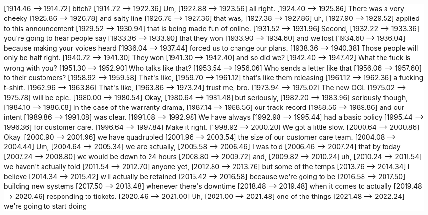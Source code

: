 [1914.46 --> 1914.72]  bitch?
[1914.72 --> 1922.36]  Um,
[1922.88 --> 1923.56]  all right.
[1924.40 --> 1925.86]  There was a very cheeky
[1925.86 --> 1926.78]  and salty line
[1926.78 --> 1927.36]  that was,
[1927.38 --> 1927.86]  uh,
[1927.90 --> 1929.52]  applied to this announcement
[1929.52 --> 1930.94]  that is being made fun of online.
[1931.52 --> 1931.96]  Second,
[1932.22 --> 1933.36]  you're going to hear people say
[1933.36 --> 1933.90]  that they won
[1933.90 --> 1934.60]  and we lost
[1934.60 --> 1936.04]  because making your voices heard
[1936.04 --> 1937.44]  forced us to change our plans.
[1938.36 --> 1940.38]  Those people will only be half right.
[1940.72 --> 1941.30]  They won
[1941.30 --> 1942.40]  and so did we?
[1942.40 --> 1947.42]  What the fuck is wrong with you?
[1951.30 --> 1952.90]  Who talks like that?
[1953.54 --> 1956.06]  Who sends a letter like that
[1956.06 --> 1957.60]  to their customers?
[1958.92 --> 1959.58]  That's like,
[1959.70 --> 1961.12]  that's like them releasing
[1961.12 --> 1962.36]  a fucking t-shirt.
[1962.96 --> 1963.86]  That's like,
[1963.86 --> 1973.24]  trust me, bro.
[1973.94 --> 1975.02]  The new OGL
[1975.02 --> 1975.78]  will be epic.
[1980.00 --> 1980.54]  Okay,
[1980.64 --> 1981.48]  but seriously,
[1982.20 --> 1983.96]  seriously though,
[1984.10 --> 1986.68]  in the case of the warranty drama,
[1987.14 --> 1988.56]  our track record
[1988.56 --> 1989.86]  and our intent
[1989.86 --> 1991.08]  was clear.
[1991.08 --> 1992.98]  We have always
[1992.98 --> 1995.44]  had a basic policy
[1995.44 --> 1996.36]  for customer care.
[1996.64 --> 1997.84]  Make it right.
[1998.92 --> 2000.20]  We got a little slow.
[2000.64 --> 2000.86]  Okay,
[2000.90 --> 2001.96]  we have quadrupled
[2001.96 --> 2003.54]  the size of our customer care team.
[2004.08 --> 2004.44]  Um,
[2004.64 --> 2005.34]  we are actually,
[2005.58 --> 2006.46]  I was told
[2006.46 --> 2007.24]  that by today
[2007.24 --> 2008.80]  we would be down to 24 hours
[2008.80 --> 2009.72]  and,
[2009.82 --> 2010.24]  uh,
[2010.24 --> 2011.54]  we haven't actually told
[2011.54 --> 2012.70]  anyone yet,
[2012.80 --> 2013.76]  but some of the temps
[2013.76 --> 2014.34]  I believe
[2014.34 --> 2015.42]  will actually be retained
[2015.42 --> 2016.58]  because we're going to be
[2016.58 --> 2017.50]  building new systems
[2017.50 --> 2018.48]  whenever there's downtime
[2018.48 --> 2019.48]  when it comes to actually
[2019.48 --> 2020.46]  responding to tickets.
[2020.46 --> 2021.00]  Uh,
[2021.00 --> 2021.48]  one of the things
[2021.48 --> 2022.24]  we're going to start doing